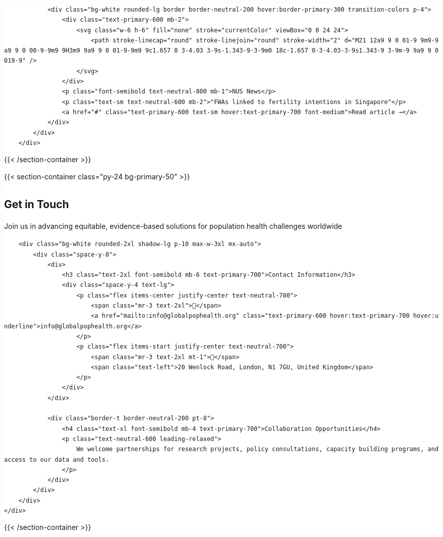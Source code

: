                 <div class="bg-white rounded-lg border border-neutral-200 hover:border-primary-300 transition-colors p-4">
                    <div class="text-primary-600 mb-2">
                        <svg class="w-6 h-6" fill="none" stroke="currentColor" viewBox="0 0 24 24">
                            <path stroke-linecap="round" stroke-linejoin="round" stroke-width="2" d="M21 12a9 9 0 01-9 9m9-9a9 9 0 00-9-9m9 9H3m9 9a9 9 0 01-9-9m9 9c1.657 0 3-4.03 3-9s-1.343-9-3-9m0 18c-1.657 0-3-4.03-3-9s1.343-9 3-9m-9 9a9 9 0 019-9" />
                        </svg>
                    </div>
                    <p class="font-semibold text-neutral-800 mb-1">NUS News</p>
                    <p class="text-sm text-neutral-600 mb-2">"FWAs linked to fertility intentions in Singapore"</p>
                    <a href="#" class="text-primary-600 text-sm hover:text-primary-700 font-medium">Read article →</a>
                </div>
            </div>
        </div>

{{< /section-container >}}

{{< section-container class="py-24 bg-primary-50" >}}
    <div class="max-w-4xl mx-auto text-center">
        <h2 class="text-3xl md:text-4xl font-bold mb-8 text-neutral-800">Get in Touch</h2>
        <p class="text-xl mb-12 text-neutral-600 leading-relaxed">Join us in advancing equitable, evidence-based solutions for population health challenges worldwide</p>
        
        <div class="bg-white rounded-2xl shadow-lg p-10 max-w-3xl mx-auto">
            <div class="space-y-8">
                <div>
                    <h3 class="text-2xl font-semibold mb-6 text-primary-700">Contact Information</h3>
                    <div class="space-y-4 text-lg">
                        <p class="flex items-center justify-center text-neutral-700">
                            <span class="mr-3 text-2xl">📧</span>
                            <a href="mailto:info@globalpophealth.org" class="text-primary-600 hover:text-primary-700 hover:underline">info@globalpophealth.org</a>
                        </p>
                        <p class="flex items-start justify-center text-neutral-700">
                            <span class="mr-3 text-2xl mt-1">📍</span>
                            <span class="text-left">20 Wenlock Road, London, N1 7GU, United Kingdom</span>
                        </p>
                    </div>
                </div>
                
                <div class="border-t border-neutral-200 pt-8">
                    <h4 class="text-xl font-semibold mb-4 text-primary-700">Collaboration Opportunities</h4>
                    <p class="text-neutral-600 leading-relaxed">
                        We welcome partnerships for research projects, policy consultations, capacity building programs, and access to our data and tools.
                    </p>
                </div>
            </div>
        </div>
    </div>
{{< /section-container >}}